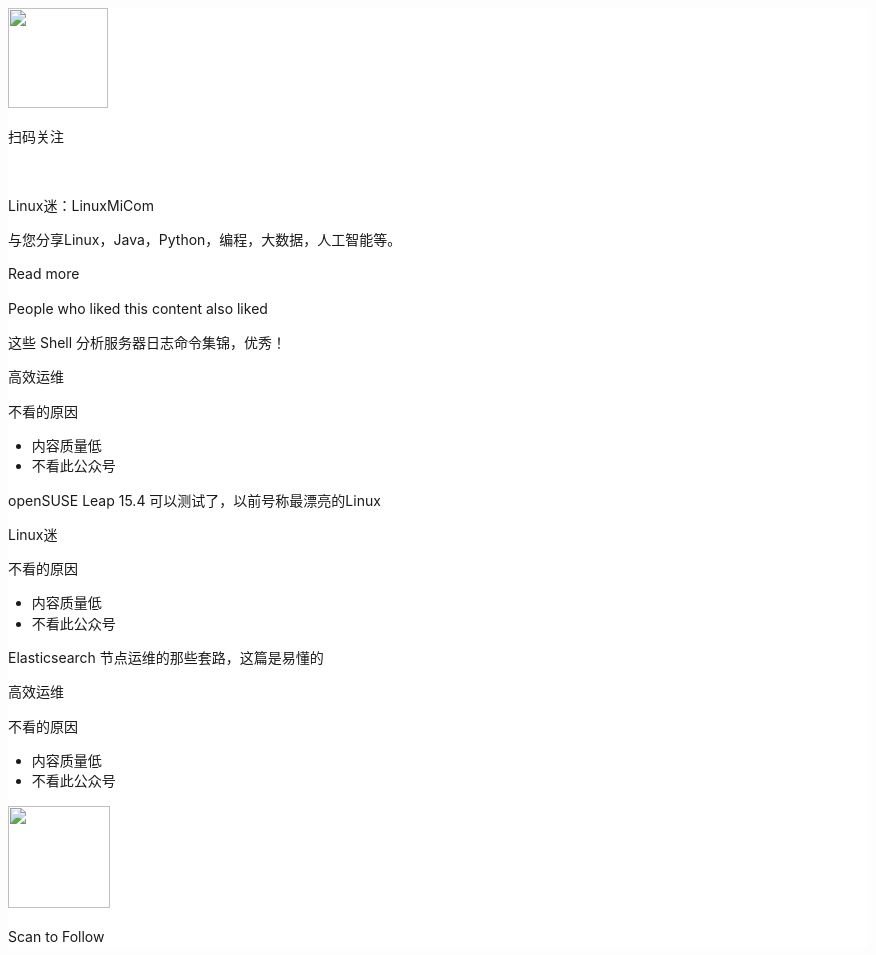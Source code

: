 <img width="100" height="100" src="../../../_resources/640_wx_fmt_png_wxfrom_5_wx_lazy__d211d85569704307a.png"/>

<img width="15" height="14" src="../../../_resources/640_wx_fmt_png_wxfrom_5_wx_lazy__ef95f76134ec4152a.png"/>

扫码关注

<img width="15" height="14" src="../../../_resources/640_wx_fmt_png_wxfrom_5_wx_lazy__ef95f76134ec4152a.png"/>

Linux迷：LinuxMiCom

与您分享Linux，Java，Python，编程，大数据，人工智能等。

<a id="js_view_source"></a>Read more

People who liked this content also liked

这些 Shell 分析服务器日志命令集锦，优秀！

高效运维

不看的原因

- 内容质量低
- 不看此公众号

openSUSE Leap 15.4 可以测试了，以前号称最漂亮的Linux

Linux迷

不看的原因

- 内容质量低
- 不看此公众号

Elasticsearch 节点运维的那些套路，这篇是易懂的

高效运维

不看的原因

- 内容质量低
- 不看此公众号

<img width="102" height="102" src="../../../_resources/qrcode_scene_10000004_size_102___ea4b7420a7d34280a.bmp"/>

Scan to Follow